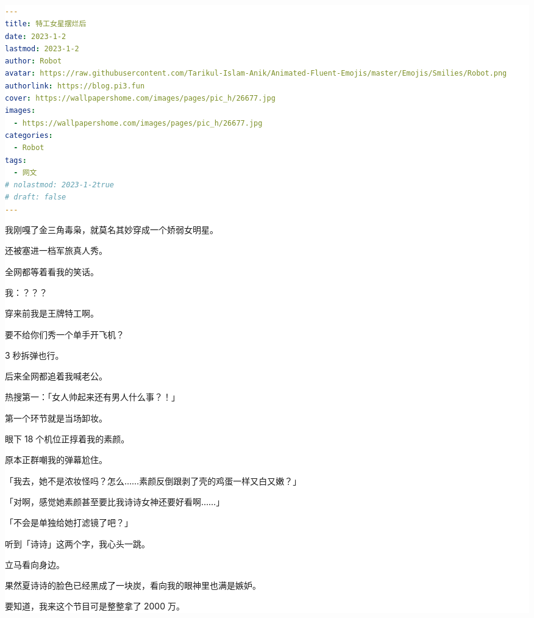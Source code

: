 ```yaml
---
title: 特工女星摆烂后
date: 2023-1-2
lastmod: 2023-1-2
author: Robot
avatar: https://raw.githubusercontent.com/Tarikul-Islam-Anik/Animated-Fluent-Emojis/master/Emojis/Smilies/Robot.png
authorlink: https://blog.pi3.fun
cover: https://wallpapershome.com/images/pages/pic_h/26677.jpg
images:
  - https://wallpapershome.com/images/pages/pic_h/26677.jpg
categories:
  - Robot
tags:
  - 网文
# nolastmod: 2023-1-2true
# draft: false
---
```




我刚嘎了金三角毒枭，就莫名其妙穿成一个娇弱女明星。

还被塞进一档军旅真人秀。

全网都等着看我的笑话。

我：？？？

穿来前我是王牌特工啊。

要不给你们秀一个单手开飞机？

3 秒拆弹也行。

后来全网都追着我喊老公。

热搜第一：「女人帅起来还有男人什么事？！」

第一个环节就是当场卸妆。

眼下 18 个机位正㨃着我的素颜。

原本正群嘲我的弹幕尬住。

「我去，她不是浓妆怪吗？怎么……素颜反倒跟剥了壳的鸡蛋一样又白又嫩？」

「对啊，感觉她素颜甚至要比我诗诗女神还要好看啊……」

「不会是单独给她打滤镜了吧？」

听到「诗诗」这两个字，我心头一跳。

立马看向身边。

果然夏诗诗的脸色已经黑成了一块炭，看向我的眼神里也满是嫉妒。

要知道，我来这个节目可是整整拿了 2000 万。
